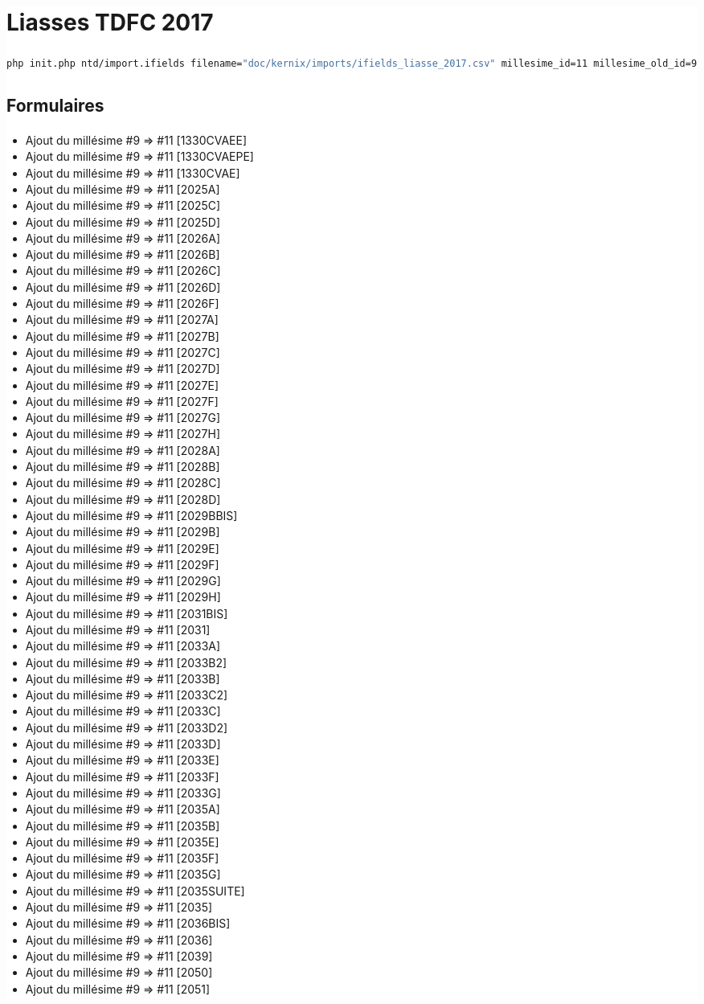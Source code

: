 # Liasses TDFC 2017


```bash
php init.php ntd/import.ifields filename="doc/kernix/imports/ifields_liasse_2017.csv" millesime_id=11 millesime_old_id=9
```


## Formulaires
- Ajout du millésime #9 => #11 [1330CVAEE]
- Ajout du millésime #9 => #11 [1330CVAEPE]
- Ajout du millésime #9 => #11 [1330CVAE]
- Ajout du millésime #9 => #11 [2025A]
- Ajout du millésime #9 => #11 [2025C]
- Ajout du millésime #9 => #11 [2025D]
- Ajout du millésime #9 => #11 [2026A]
- Ajout du millésime #9 => #11 [2026B]
- Ajout du millésime #9 => #11 [2026C]
- Ajout du millésime #9 => #11 [2026D]
- Ajout du millésime #9 => #11 [2026F]
- Ajout du millésime #9 => #11 [2027A]
- Ajout du millésime #9 => #11 [2027B]
- Ajout du millésime #9 => #11 [2027C]
- Ajout du millésime #9 => #11 [2027D]
- Ajout du millésime #9 => #11 [2027E]
- Ajout du millésime #9 => #11 [2027F]
- Ajout du millésime #9 => #11 [2027G]
- Ajout du millésime #9 => #11 [2027H]
- Ajout du millésime #9 => #11 [2028A]
- Ajout du millésime #9 => #11 [2028B]
- Ajout du millésime #9 => #11 [2028C]
- Ajout du millésime #9 => #11 [2028D]
- Ajout du millésime #9 => #11 [2029BBIS]
- Ajout du millésime #9 => #11 [2029B]
- Ajout du millésime #9 => #11 [2029E]
- Ajout du millésime #9 => #11 [2029F]
- Ajout du millésime #9 => #11 [2029G]
- Ajout du millésime #9 => #11 [2029H]
- Ajout du millésime #9 => #11 [2031BIS]
- Ajout du millésime #9 => #11 [2031]
- Ajout du millésime #9 => #11 [2033A]
- Ajout du millésime #9 => #11 [2033B2]
- Ajout du millésime #9 => #11 [2033B]
- Ajout du millésime #9 => #11 [2033C2]
- Ajout du millésime #9 => #11 [2033C]
- Ajout du millésime #9 => #11 [2033D2]
- Ajout du millésime #9 => #11 [2033D]
- Ajout du millésime #9 => #11 [2033E]
- Ajout du millésime #9 => #11 [2033F]
- Ajout du millésime #9 => #11 [2033G]
- Ajout du millésime #9 => #11 [2035A]
- Ajout du millésime #9 => #11 [2035B]
- Ajout du millésime #9 => #11 [2035E]
- Ajout du millésime #9 => #11 [2035F]
- Ajout du millésime #9 => #11 [2035G]
- Ajout du millésime #9 => #11 [2035SUITE]
- Ajout du millésime #9 => #11 [2035]
- Ajout du millésime #9 => #11 [2036BIS]
- Ajout du millésime #9 => #11 [2036]
- Ajout du millésime #9 => #11 [2039]
- Ajout du millésime #9 => #11 [2050]
- Ajout du millésime #9 => #11 [2051]